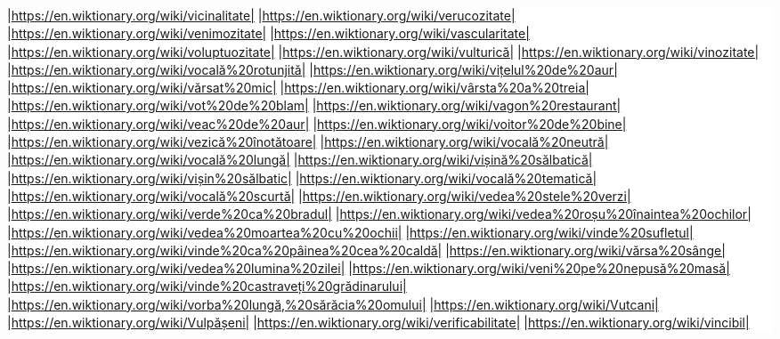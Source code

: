 |https://en.wiktionary.org/wiki/vicinalitate|
|https://en.wiktionary.org/wiki/verucozitate|
|https://en.wiktionary.org/wiki/venimozitate|
|https://en.wiktionary.org/wiki/vascularitate|
|https://en.wiktionary.org/wiki/voluptuozitate|
|https://en.wiktionary.org/wiki/vulturică|
|https://en.wiktionary.org/wiki/vinozitate|
|https://en.wiktionary.org/wiki/vocală%20rotunjită|
|https://en.wiktionary.org/wiki/vițelul%20de%20aur|
|https://en.wiktionary.org/wiki/vărsat%20mic|
|https://en.wiktionary.org/wiki/vârsta%20a%20treia|
|https://en.wiktionary.org/wiki/vot%20de%20blam|
|https://en.wiktionary.org/wiki/vagon%20restaurant|
|https://en.wiktionary.org/wiki/veac%20de%20aur|
|https://en.wiktionary.org/wiki/voitor%20de%20bine|
|https://en.wiktionary.org/wiki/vezică%20înotătoare|
|https://en.wiktionary.org/wiki/vocală%20neutră|
|https://en.wiktionary.org/wiki/vocală%20lungă|
|https://en.wiktionary.org/wiki/vișină%20sălbatică|
|https://en.wiktionary.org/wiki/vișin%20sălbatic|
|https://en.wiktionary.org/wiki/vocală%20tematică|
|https://en.wiktionary.org/wiki/vocală%20scurtă|
|https://en.wiktionary.org/wiki/vedea%20stele%20verzi|
|https://en.wiktionary.org/wiki/verde%20ca%20bradul|
|https://en.wiktionary.org/wiki/vedea%20roșu%20înaintea%20ochilor|
|https://en.wiktionary.org/wiki/vedea%20moartea%20cu%20ochii|
|https://en.wiktionary.org/wiki/vinde%20sufletul|
|https://en.wiktionary.org/wiki/vinde%20ca%20pâinea%20cea%20caldă|
|https://en.wiktionary.org/wiki/vărsa%20sânge|
|https://en.wiktionary.org/wiki/vedea%20lumina%20zilei|
|https://en.wiktionary.org/wiki/veni%20pe%20nepusă%20masă|
|https://en.wiktionary.org/wiki/vinde%20castraveți%20grădinarului|
|https://en.wiktionary.org/wiki/vorba%20lungă,%20sărăcia%20omului|
|https://en.wiktionary.org/wiki/Vutcani|
|https://en.wiktionary.org/wiki/Vulpășeni|
|https://en.wiktionary.org/wiki/verificabilitate|
|https://en.wiktionary.org/wiki/vincibil|